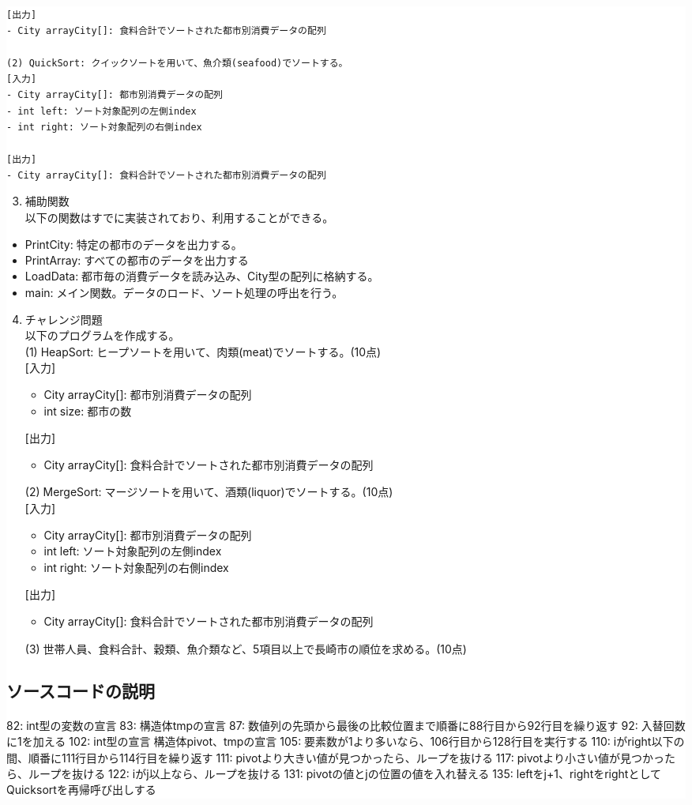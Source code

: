     [出力]  
    - City arrayCity[]: 食料合計でソートされた都市別消費データの配列  

    (2) QuickSort: クイックソートを用いて、魚介類(seafood)でソートする。  
    [入力]  
    - City arrayCity[]: 都市別消費データの配列
    - int left: ソート対象配列の左側index  
    - int right: ソート対象配列の右側index  

    [出力]  
    - City arrayCity[]: 食料合計でソートされた都市別消費データの配列  

3. 補助関数  
以下の関数はすでに実装されており、利用することができる。  
- PrintCity: 特定の都市のデータを出力する。  
- PrintArray: すべての都市のデータを出力する  
- LoadData: 都市毎の消費データを読み込み、City型の配列に格納する。
- main: メイン関数。データのロード、ソート処理の呼出を行う。

4. チャレンジ問題  
以下のプログラムを作成する。  
(1) HeapSort: ヒープソートを用いて、肉類(meat)でソートする。(10点)  
    [入力]  
    - City arrayCity[]: 都市別消費データの配列  
    - int size: 都市の数  

    [出力]  
    - City arrayCity[]: 食料合計でソートされた都市別消費データの配列  

    (2) MergeSort: マージソートを用いて、酒類(liquor)でソートする。(10点)    
    [入力]  
    - City arrayCity[]: 都市別消費データの配列
    - int left: ソート対象配列の左側index  
    - int right: ソート対象配列の右側index

    [出力]  
    - City arrayCity[]: 食料合計でソートされた都市別消費データの配列  

    (3) 世帯人員、食料合計、穀類、魚介類など、5項目以上で長崎市の順位を求める。(10点)  

## ソースコードの説明

82: int型の変数の宣言
83: 構造体tmpの宣言
87: 数値列の先頭から最後の比較位置まで順番に88行目から92行目を繰り返す
92: 入替回数に1を加える
102: int型の宣言
構造体pivot、tmpの宣言
105: 要素数が1より多いなら、106行目から128行目を実行する
110: iがright以下の間、順番に111行目から114行目を繰り返す
111: pivotより大きい値が見つかったら、ループを抜ける
117: pivotより小さい値が見つかったら、ループを抜ける
122: iがj以上なら、ループを抜ける
131: pivotの値とjの位置の値を入れ替える
135: leftをj+1、rightをrightとしてQuicksortを再帰呼び出しする
